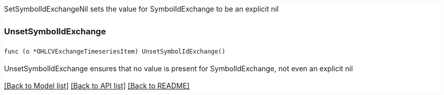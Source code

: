  SetSymbolIdExchangeNil sets the value for SymbolIdExchange to be an explicit nil

### UnsetSymbolIdExchange
`func (o *OHLCVExchangeTimeseriesItem) UnsetSymbolIdExchange()`

UnsetSymbolIdExchange ensures that no value is present for SymbolIdExchange, not even an explicit nil

[[Back to Model list]](../README.md#documentation-for-models) [[Back to API list]](../README.md#documentation-for-api-endpoints) [[Back to README]](../README.md)


